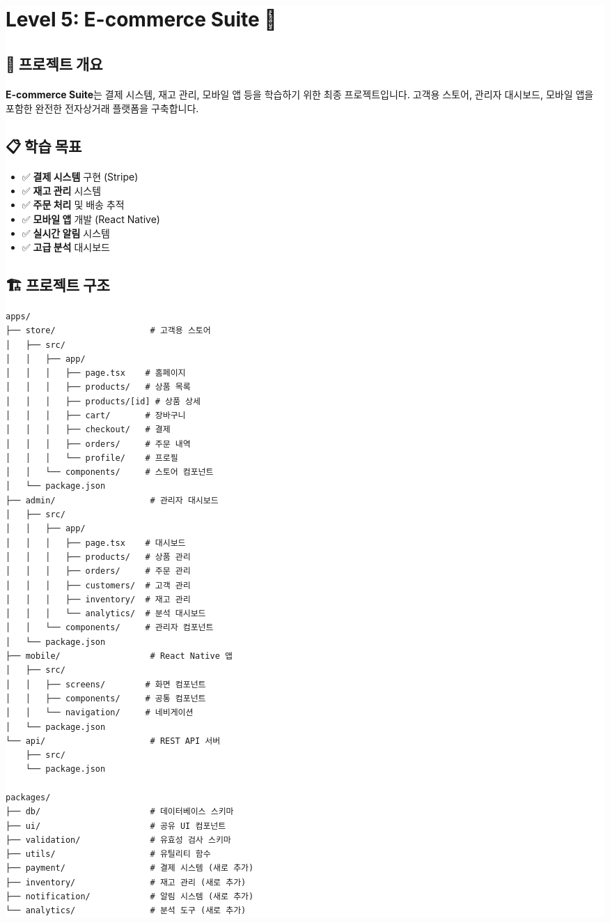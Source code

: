 # Level 5: E-commerce Suite 🛒

## 🎯 프로젝트 개요

**E-commerce Suite**는 결제 시스템, 재고 관리, 모바일 앱 등을 학습하기 위한 최종 프로젝트입니다. 고객용 스토어, 관리자 대시보드, 모바일 앱을 포함한 완전한 전자상거래 플랫폼을 구축합니다.

## 📋 학습 목표

- ✅ **결제 시스템** 구현 (Stripe)
- ✅ **재고 관리** 시스템
- ✅ **주문 처리** 및 배송 추적
- ✅ **모바일 앱** 개발 (React Native)
- ✅ **실시간 알림** 시스템
- ✅ **고급 분석** 대시보드

## 🏗️ 프로젝트 구조

```
apps/
├── store/                   # 고객용 스토어
│   ├── src/
│   │   ├── app/
│   │   │   ├── page.tsx    # 홈페이지
│   │   │   ├── products/   # 상품 목록
│   │   │   ├── products/[id] # 상품 상세
│   │   │   ├── cart/       # 장바구니
│   │   │   ├── checkout/   # 결제
│   │   │   ├── orders/     # 주문 내역
│   │   │   └── profile/    # 프로필
│   │   └── components/     # 스토어 컴포넌트
│   └── package.json
├── admin/                   # 관리자 대시보드
│   ├── src/
│   │   ├── app/
│   │   │   ├── page.tsx    # 대시보드
│   │   │   ├── products/   # 상품 관리
│   │   │   ├── orders/     # 주문 관리
│   │   │   ├── customers/  # 고객 관리
│   │   │   ├── inventory/  # 재고 관리
│   │   │   └── analytics/  # 분석 대시보드
│   │   └── components/     # 관리자 컴포넌트
│   └── package.json
├── mobile/                  # React Native 앱
│   ├── src/
│   │   ├── screens/        # 화면 컴포넌트
│   │   ├── components/     # 공통 컴포넌트
│   │   └── navigation/     # 네비게이션
│   └── package.json
└── api/                     # REST API 서버
    ├── src/
    └── package.json

packages/
├── db/                      # 데이터베이스 스키마
├── ui/                      # 공유 UI 컴포넌트
├── validation/              # 유효성 검사 스키마
├── utils/                   # 유틸리티 함수
├── payment/                 # 결제 시스템 (새로 추가)
├── inventory/               # 재고 관리 (새로 추가)
├── notification/            # 알림 시스템 (새로 추가)
└── analytics/               # 분석 도구 (새로 추가)
```